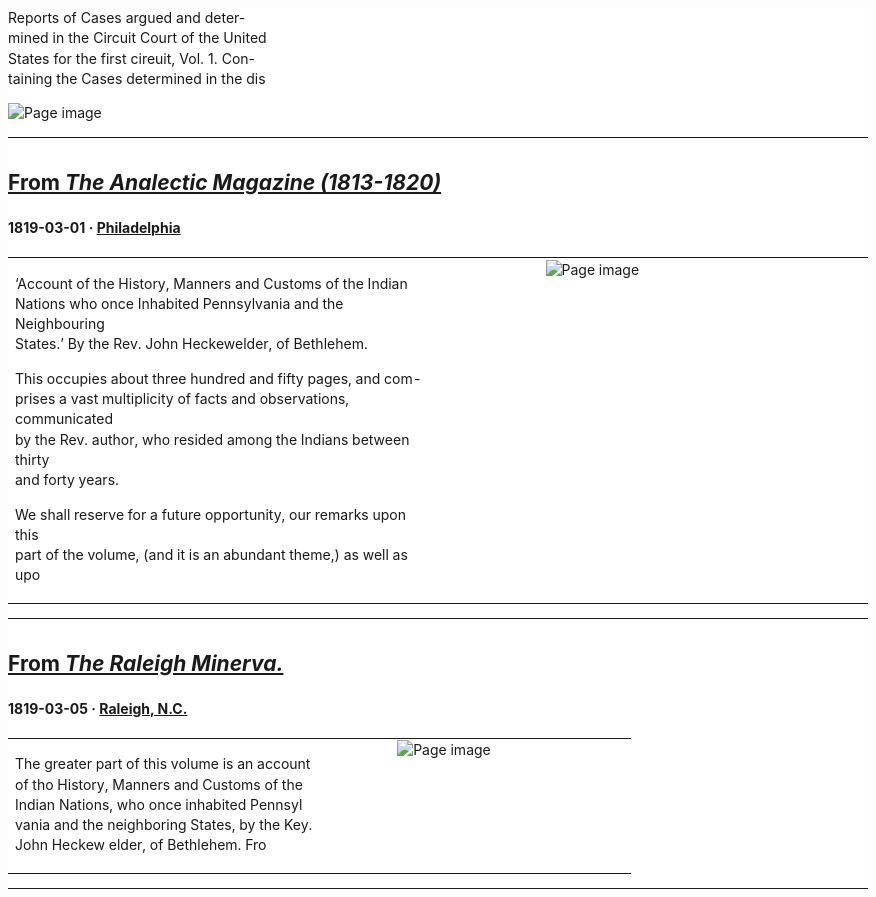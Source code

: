 Reports of Cases argued and deter-  
mined in the Circuit Court of the United  
States for the first cireuit, Vol. 1. Con-  
taining the Cases determined in the dis
</td><td style="width: 50%; max-height: 75%; margin: auto; display: block;">
<img alt="Page image" src="https://iiif.archive.org/image/iiif/2/sim_american-monthly-magazine-critical-review_the-american-monthly-mag_1819-03_4_5%2Fsim_american-monthly-magazine-critical-review_the-american-monthly-mag_1819-03_4_5_jp2.zip%2Fsim_american-monthly-magazine-critical-review_the-american-monthly-mag_1819-03_4_5_jp2%2Fsim_american-monthly-magazine-critical-review_the-american-monthly-mag_1819-03_4_5_0069.jp2/pct:57.616279069767444,14.16376306620209,35.348837209302324,15.731707317073171/600,/0/default.jpg"/>
</td>
</tr></table>

---

## [From _The Analectic Magazine (1813-1820)_](https://archive.org/details/sim_analectic-magazine_1819-03_13/page/n79/mode/1up?view=theater)

#### 1819-03-01 &middot; [Philadelphia](http://dbpedia.org/resource/Philadelphia)

<table style="width: 100%;"><tr><td style="width: 50%">

  
‘Account of the History, Manners and Customs of the Indian  
Nations who once Inhabited Pennsylvania and the Neighbouring  
States.’ By the Rev. John Heckewelder, of Bethlehem.  
  
This occupies about three hundred and fifty pages, and com-  
prises a vast multiplicity of facts and observations, communicated  
by the Rev. author, who resided among the Indians between thirty  
and forty years.  
  
We shall reserve for a future opportunity, our remarks upon this  
part of the volume, (and it is an abundant theme,) as well as upo
</td><td style="width: 50%; max-height: 75%; margin: auto; display: block;">
<img alt="Page image" src="https://iiif.archive.org/image/iiif/2/sim_analectic-magazine_1819-03_13%2Fsim_analectic-magazine_1819-03_13_jp2.zip%2Fsim_analectic-magazine_1819-03_13_jp2%2Fsim_analectic-magazine_1819-03_13_0079.jp2/pct:18.448275862068964,21.551724137931036,72.38505747126437,14.725545390570021/600,/0/default.jpg"/>
</td>
</tr></table>

---

## [From _The Raleigh Minerva._](https://newspapers.digitalnc.org/lccn/sn83045163/1819-03-05/ed-1/seq-4/)

#### 1819-03-05 &middot; [Raleigh, N.C.](http://dbpedia.org/resource/Raleigh%2C_North_Carolina)

<table style="width: 100%;"><tr><td style="width: 50%">

  
The greater part of this volume is an account  
of tho History, Manners and Customs of the  
Indian Nations, who once inhabited Pennsyl­  
vania and the neighboring States, by the Key.  
John Heckew elder, of Bethlehem. Fro
</td><td style="width: 50%; max-height: 75%; margin: auto; display: block;">
<img alt="Page image" src="https://newspapers.digitalnc.org/images/iiif/batch_ncu_RalMin2n_ver01%2Fdata%2F1819030501%2F0648.jp2/pct:30.9396299902629,31.529112492933862,22.17624148003895,3.4765404183154325/!600,600/0/default.jpg"/>
</td>
</tr></table>

---